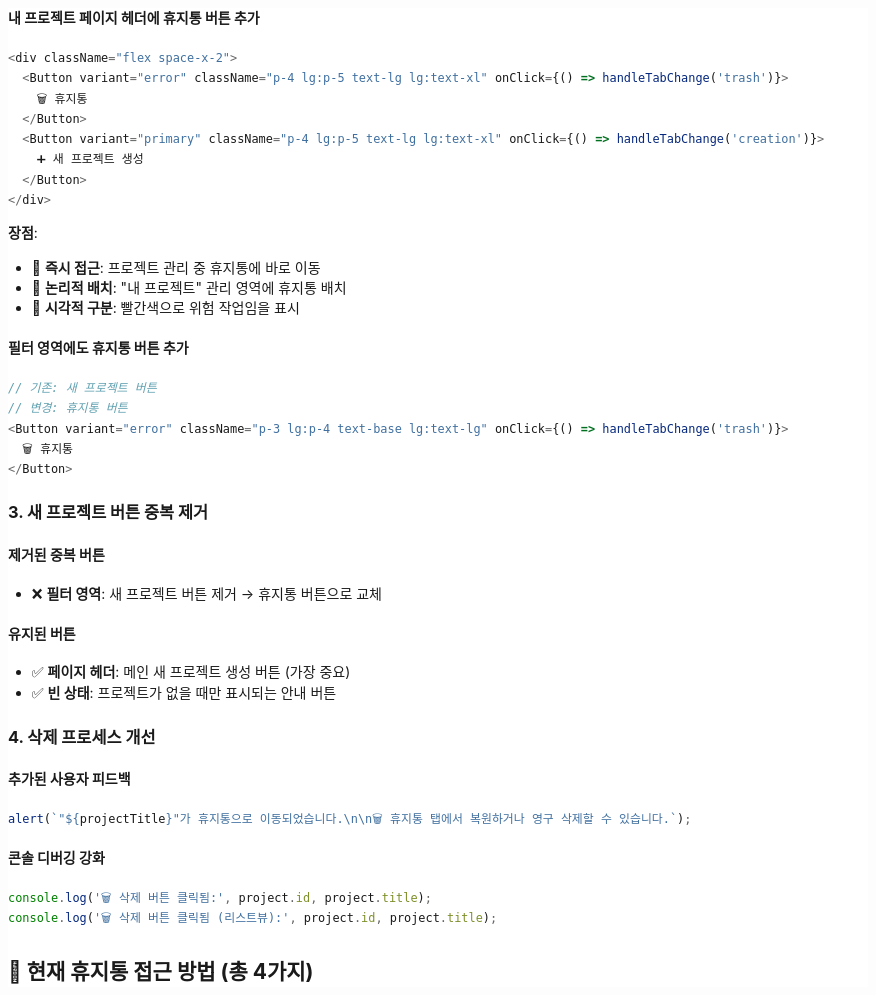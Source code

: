 #### 내 프로젝트 페이지 헤더에 휴지통 버튼 추가
```typescript
<div className="flex space-x-2">
  <Button variant="error" className="p-4 lg:p-5 text-lg lg:text-xl" onClick={() => handleTabChange('trash')}>
    🗑️ 휴지통
  </Button>
  <Button variant="primary" className="p-4 lg:p-5 text-lg lg:text-xl" onClick={() => handleTabChange('creation')}>
    ➕ 새 프로젝트 생성
  </Button>
</div>
```

**장점**:
- 📍 **즉시 접근**: 프로젝트 관리 중 휴지통에 바로 이동
- 🎯 **논리적 배치**: "내 프로젝트" 관리 영역에 휴지통 배치
- 🔴 **시각적 구분**: 빨간색으로 위험 작업임을 표시

#### 필터 영역에도 휴지통 버튼 추가
```typescript
// 기존: 새 프로젝트 버튼
// 변경: 휴지통 버튼
<Button variant="error" className="p-3 lg:p-4 text-base lg:text-lg" onClick={() => handleTabChange('trash')}>
  🗑️ 휴지통
</Button>
```

### 3. 새 프로젝트 버튼 중복 제거

#### 제거된 중복 버튼
- ❌ **필터 영역**: 새 프로젝트 버튼 제거 → 휴지통 버튼으로 교체

#### 유지된 버튼
- ✅ **페이지 헤더**: 메인 새 프로젝트 생성 버튼 (가장 중요)
- ✅ **빈 상태**: 프로젝트가 없을 때만 표시되는 안내 버튼

### 4. 삭제 프로세스 개선

#### 추가된 사용자 피드백
```typescript
alert(`"${projectTitle}"가 휴지통으로 이동되었습니다.\n\n🗑️ 휴지통 탭에서 복원하거나 영구 삭제할 수 있습니다.`);
```

#### 콘솔 디버깅 강화
```typescript
console.log('🗑️ 삭제 버튼 클릭됨:', project.id, project.title);
console.log('🗑️ 삭제 버튼 클릭됨 (리스트뷰):', project.id, project.title);
```

## 🎯 현재 휴지통 접근 방법 (총 4가지)
